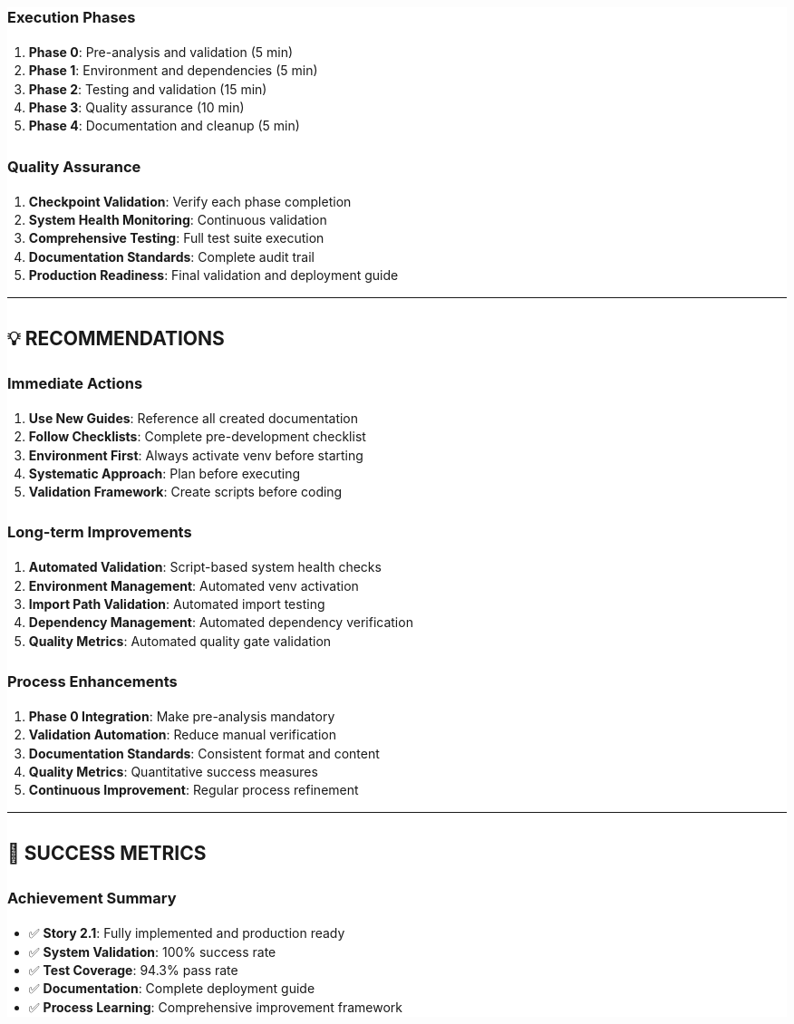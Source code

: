 ### **Execution Phases**
1. **Phase 0**: Pre-analysis and validation (5 min)
2. **Phase 1**: Environment and dependencies (5 min)
3. **Phase 2**: Testing and validation (15 min)
4. **Phase 3**: Quality assurance (10 min)
5. **Phase 4**: Documentation and cleanup (5 min)

### **Quality Assurance**
1. **Checkpoint Validation**: Verify each phase completion
2. **System Health Monitoring**: Continuous validation
3. **Comprehensive Testing**: Full test suite execution
4. **Documentation Standards**: Complete audit trail
5. **Production Readiness**: Final validation and deployment guide

---

## 💡 **RECOMMENDATIONS**

### **Immediate Actions**
1. **Use New Guides**: Reference all created documentation
2. **Follow Checklists**: Complete pre-development checklist
3. **Environment First**: Always activate venv before starting
4. **Systematic Approach**: Plan before executing
5. **Validation Framework**: Create scripts before coding

### **Long-term Improvements**
1. **Automated Validation**: Script-based system health checks
2. **Environment Management**: Automated venv activation
3. **Import Path Validation**: Automated import testing
4. **Dependency Management**: Automated dependency verification
5. **Quality Metrics**: Automated quality gate validation

### **Process Enhancements**
1. **Phase 0 Integration**: Make pre-analysis mandatory
2. **Validation Automation**: Reduce manual verification
3. **Documentation Standards**: Consistent format and content
4. **Quality Metrics**: Quantitative success measures
5. **Continuous Improvement**: Regular process refinement

---

## 🎉 **SUCCESS METRICS**

### **Achievement Summary**
- ✅ **Story 2.1**: Fully implemented and production ready
- ✅ **System Validation**: 100% success rate
- ✅ **Test Coverage**: 94.3% pass rate
- ✅ **Documentation**: Complete deployment guide
- ✅ **Process Learning**: Comprehensive improvement framework
